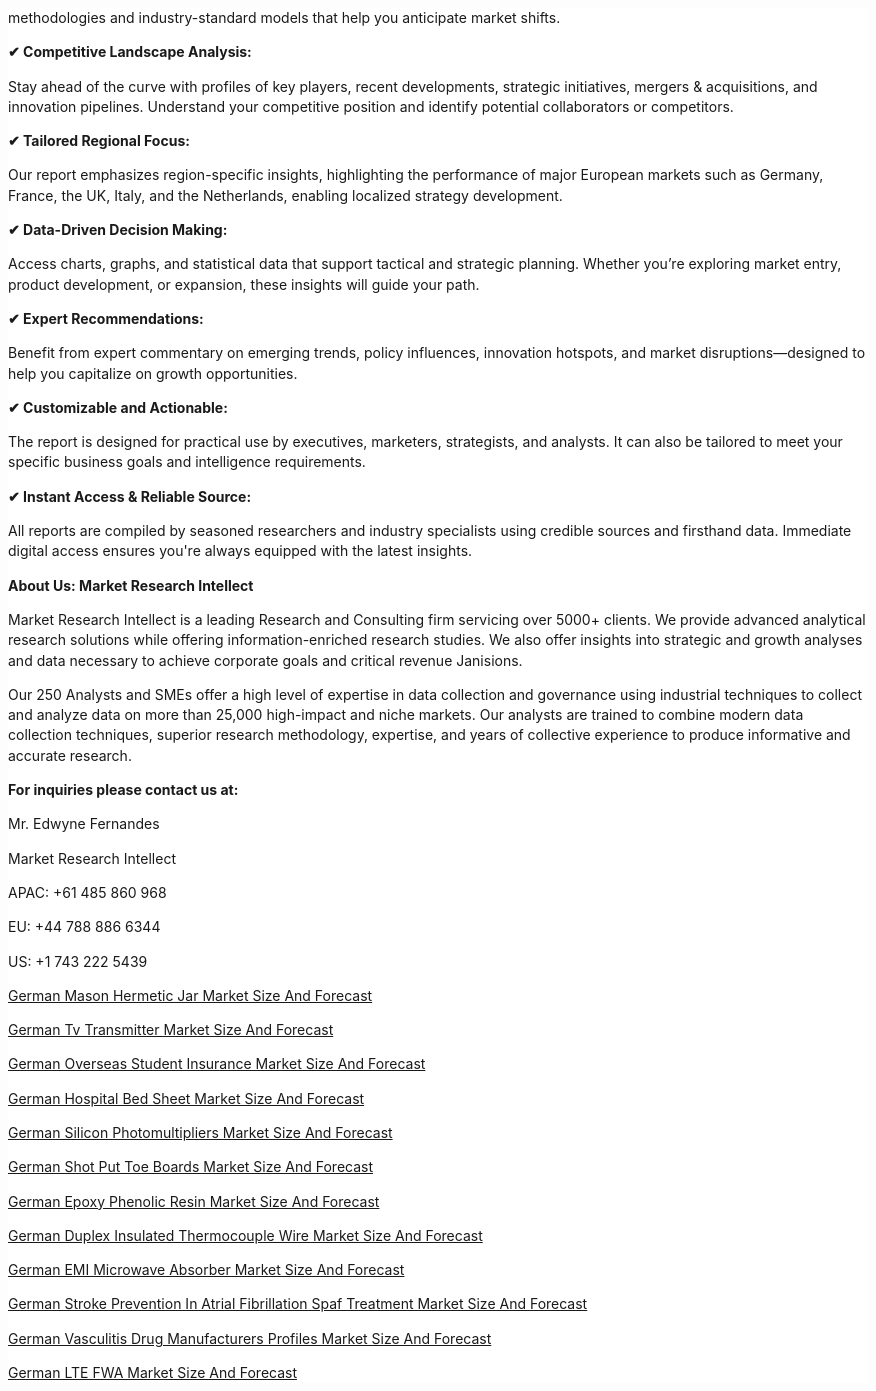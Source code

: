 methodologies and industry-standard models that help you anticipate market shifts.</p><p><strong>✔ Competitive Landscape Analysis:</strong></p><p>Stay ahead of the curve with profiles of key players, recent developments, strategic initiatives, mergers &amp; acquisitions, and innovation pipelines. Understand your competitive position and identify potential collaborators or competitors.</p><p><strong>✔ Tailored Regional Focus:</strong></p><p>Our report emphasizes region-specific insights, highlighting the performance of major European markets such as Germany, France, the UK, Italy, and the Netherlands, enabling localized strategy development.</p><p><strong>✔ Data-Driven Decision Making:</strong></p><p>Access charts, graphs, and statistical data that support tactical and strategic planning. Whether you&rsquo;re exploring market entry, product development, or expansion, these insights will guide your path.</p><p><strong>✔ Expert Recommendations:</strong></p><p>Benefit from expert commentary on emerging trends, policy influences, innovation hotspots, and market disruptions&mdash;designed to help you capitalize on growth opportunities.</p><p><strong>✔ Customizable and Actionable:</strong></p><p>The report is designed for practical use by executives, marketers, strategists, and analysts. It can also be tailored to meet your specific business goals and intelligence requirements.</p><p><strong>✔ Instant Access &amp; Reliable Source:</strong></p><p>All reports are compiled by seasoned researchers and industry specialists using credible sources and firsthand data. Immediate digital access ensures you're always equipped with the latest insights.</p><p><strong><span class="font-[700]">About Us: Market Research Intellect</span></strong></p><p><span class="">Market Research Intellect is a leading Research and Consulting firm servicing over 5000+ clients. We provide advanced analytical research solutions while offering information-enriched research studies.&nbsp;</span>We also offer insights into strategic and growth analyses and data necessary to achieve corporate goals and critical revenue Janisions.</p><p><span class="">Our 250 Analysts and SMEs offer a high level of expertise in data collection and governance using industrial techniques to collect and analyze data on more than 25,000 high-impact and niche markets. Our analysts are trained to combine modern data collection techniques, superior research methodology, expertise, and years of collective experience to produce informative and accurate research.</span></p><p><strong>For inquiries please contact us at:</strong></p><p>Mr. Edwyne Fernandes</p><p>Market Research Intellect</p><p>APAC: +61 485 860 968</p><p>EU: +44 788 886 6344</p><p>US: +1 743 222 5439</p><p><a href="https://github.com/mriwork1/News/blob/main/Mason-Hermetic-Jar-Market/China-Mason-Hermetic-Jar-Market.md">German Mason Hermetic Jar Market Size And Forecast</a></p><p><a href="https://github.com/mriwork1/report/blob/main/Tv-Transmitter-Market/China-Tv-Transmitter-Market.md">German Tv Transmitter Market Size And Forecast</a></p><p><a href="https://github.com/mriwork1/China/blob/main/Overseas-Student-Insurance-Market/China-Overseas-Student-Insurance-Market.md">German Overseas Student Insurance Market Size And Forecast</a></p><p><a href="https://github.com/mriwork1/Ch-News/blob/main/Hospital-Bed-Sheet-Market/China-Hospital-Bed-Sheet-Market.md">German Hospital Bed Sheet Market Size And Forecast</a></p><p><a href="https://github.com/mriwork1/M1/blob/main/Silicon-Photomultipliers-Market/China-Silicon-Photomultipliers-Market.md">German Silicon Photomultipliers Market Size And Forecast</a></p><p><a href="https://github.com/mriwork1/News/blob/main/Shot-Put-Toe-Boards-Market/China-Shot-Put-Toe-Boards-Market.md">German Shot Put Toe Boards Market Size And Forecast</a></p><p><a href="https://github.com/mriwork1/report/blob/main/Epoxy-Phenolic-Resin-Market/China-Epoxy-Phenolic-Resin-Market.md">German Epoxy Phenolic Resin Market Size And Forecast</a></p><p><a href="https://github.com/mriwork1/China/blob/main/Duplex-Insulated-Thermocouple-Wire-Market/China-Duplex-Insulated-Thermocouple-Wire-Market.md">German Duplex Insulated Thermocouple Wire Market Size And Forecast</a></p><p><a href="https://github.com/mriwork1/Ch-News/blob/main/EMI-Microwave-Absorber-Market/China-EMI-Microwave-Absorber-Market.md">German EMI Microwave Absorber Market Size And Forecast</a></p><p><a href="https://github.com/mriwork1/B/blob/main/Stroke-Prevention-In-Atrial-Fibrillation-Spaf-Treatment-Market/China-Stroke-Prevention-In-Atrial-Fibrillation-Spaf-Treatment-Market.md">German Stroke Prevention In Atrial Fibrillation Spaf Treatment Market Size And Forecast</a></p><p><a href="https://github.com/mriwork1/M1/blob/main/Vasculitis-Drug-Manufacturers-Profiles-Market/China-Vasculitis-Drug-Manufacturers-Profiles-Market.md">German Vasculitis Drug Manufacturers Profiles Market Size And Forecast</a></p><p><a href="https://github.com/mriwork1/News/blob/main/LTE-FWA-Market/China-LTE-FWA-Market.md">German LTE FWA Market Size And Forecast</a></p>
